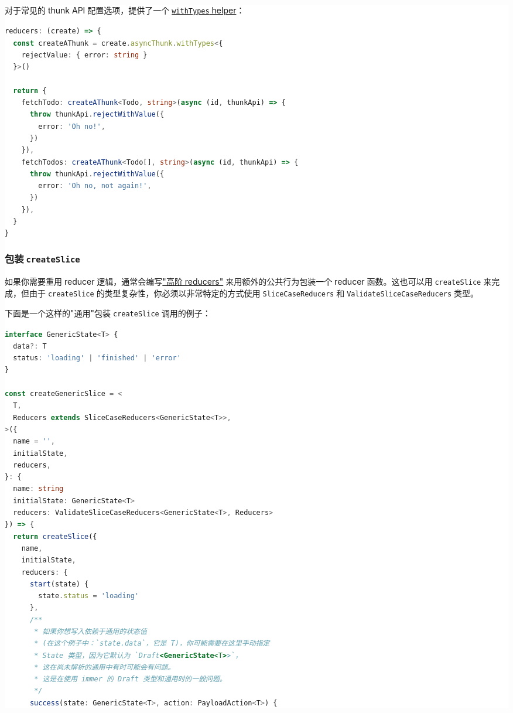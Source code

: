 对于常见的 thunk API 配置选项，提供了一个 [`withTypes` helper](../usage/usage-with-typescript#defining-a-pre-typed-createasyncthunk)：

```ts no-transpile
reducers: (create) => {
  const createAThunk = create.asyncThunk.withTypes<{
    rejectValue: { error: string }
  }>()

  return {
    fetchTodo: createAThunk<Todo, string>(async (id, thunkApi) => {
      throw thunkApi.rejectWithValue({
        error: 'Oh no!',
      })
    }),
    fetchTodos: createAThunk<Todo[], string>(async (id, thunkApi) => {
      throw thunkApi.rejectWithValue({
        error: 'Oh no, not again!',
      })
    }),
  }
}
```

### 包装 `createSlice`

如果你需要重用 reducer 逻辑，通常会编写["高阶 reducers"](https://cn.redux.js.org/recipes/structuring-reducers/reusing-reducer-logic#customizing-behavior-with-higher-order-reducers) 来用额外的公共行为包装一个 reducer 函数。这也可以用 `createSlice` 来完成，但由于 `createSlice` 的类型复杂性，你必须以非常特定的方式使用 `SliceCaseReducers` 和 `ValidateSliceCaseReducers` 类型。

下面是一个这样的"通用"包装 `createSlice` 调用的例子：

```ts
interface GenericState<T> {
  data?: T
  status: 'loading' | 'finished' | 'error'
}

const createGenericSlice = <
  T,
  Reducers extends SliceCaseReducers<GenericState<T>>,
>({
  name = '',
  initialState,
  reducers,
}: {
  name: string
  initialState: GenericState<T>
  reducers: ValidateSliceCaseReducers<GenericState<T>, Reducers>
}) => {
  return createSlice({
    name,
    initialState,
    reducers: {
      start(state) {
        state.status = 'loading'
      },
      /**
       * 如果你想写入依赖于通用的状态值
       * (在这个例子中：`state.data`，它是 T)，你可能需要在这里手动指定
       * State 类型，因为它默认为 `Draft<GenericState<T>>`，
       * 这在尚未解析的通用中有时可能会有问题。
       * 这是在使用 immer 的 Draft 类型和通用时的一般问题。
       */
      success(state: GenericState<T>, action: PayloadAction<T>) {
```